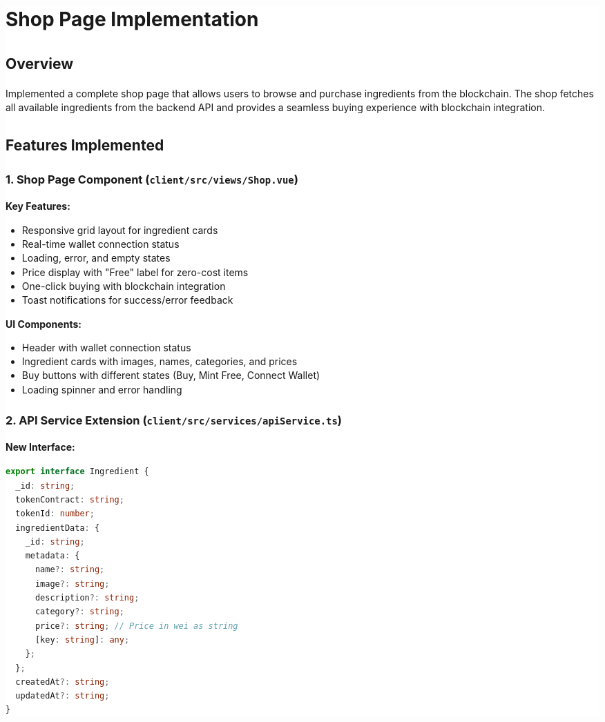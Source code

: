 # Shop Page Implementation

## Overview
Implemented a complete shop page that allows users to browse and purchase ingredients from the blockchain. The shop fetches all available ingredients from the backend API and provides a seamless buying experience with blockchain integration.

## Features Implemented

### 1. Shop Page Component (`client/src/views/Shop.vue`)

**Key Features:**
- Responsive grid layout for ingredient cards
- Real-time wallet connection status
- Loading, error, and empty states
- Price display with "Free" label for zero-cost items
- One-click buying with blockchain integration
- Toast notifications for success/error feedback

**UI Components:**
- Header with wallet connection status
- Ingredient cards with images, names, categories, and prices
- Buy buttons with different states (Buy, Mint Free, Connect Wallet)
- Loading spinner and error handling

### 2. API Service Extension (`client/src/services/apiService.ts`)

**New Interface:**
```typescript
export interface Ingredient {
  _id: string;
  tokenContract: string;
  tokenId: number;
  ingredientData: {
    _id: string;
    metadata: {
      name?: string;
      image?: string;
      description?: string;
      category?: string;
      price?: string; // Price in wei as string
      [key: string]: any;
    };
  };
  createdAt?: string;
  updatedAt?: string;
}
```
